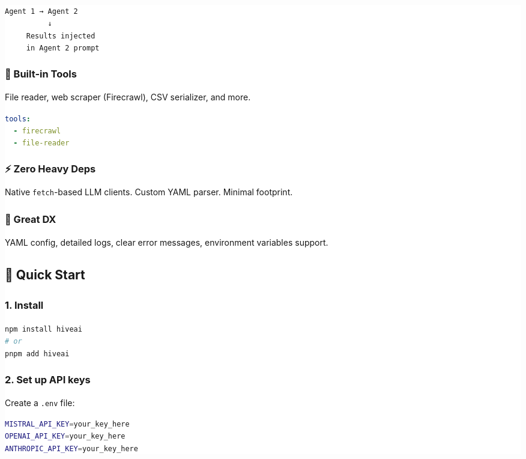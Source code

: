 ```
Agent 1 → Agent 2
          ↓
     Results injected
     in Agent 2 prompt
```

</td>
</tr>
<tr>
<td width="33%" valign="top">

### 🔧 Built-in Tools
File reader, web scraper (Firecrawl), CSV serializer, and more.

```yaml
tools:
  - firecrawl
  - file-reader
```

</td>
<td width="33%" valign="top">

### ⚡ Zero Heavy Deps
Native `fetch`-based LLM clients. Custom YAML parser. Minimal footprint.

</td>
<td width="33%" valign="top">

### 🎨 Great DX
YAML config, detailed logs, clear error messages, environment variables support.

</td>
</tr>
</table>

## 🚀 Quick Start

### 1. Install

```bash
npm install hiveai
# or
pnpm add hiveai
```

### 2. Set up API keys

Create a `.env` file:

```bash
MISTRAL_API_KEY=your_key_here
OPENAI_API_KEY=your_key_here
ANTHROPIC_API_KEY=your_key_here
```
